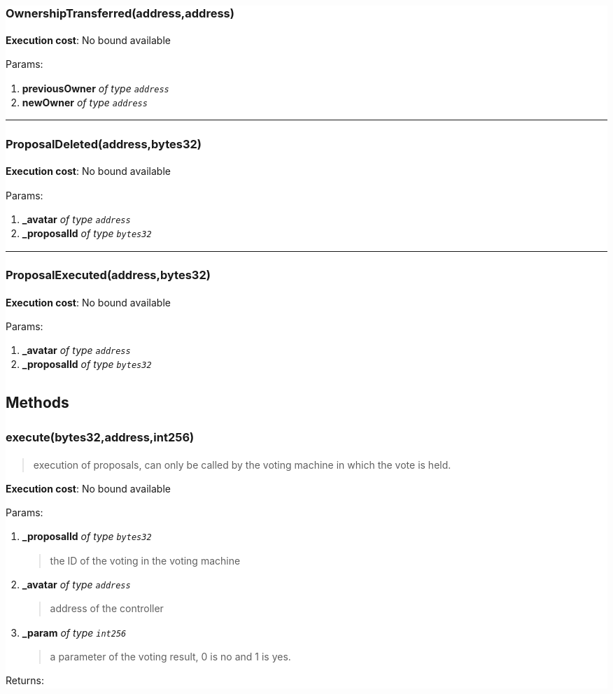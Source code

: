 ### OwnershipTransferred(address,address)


**Execution cost**: No bound available


Params:

1. **previousOwner** *of type `address`*
2. **newOwner** *of type `address`*

--- 
### ProposalDeleted(address,bytes32)


**Execution cost**: No bound available


Params:

1. **_avatar** *of type `address`*
2. **_proposalId** *of type `bytes32`*

--- 
### ProposalExecuted(address,bytes32)


**Execution cost**: No bound available


Params:

1. **_avatar** *of type `address`*
2. **_proposalId** *of type `bytes32`*


## Methods
### execute(bytes32,address,int256)
>
> execution of proposals, can only be called by the voting machine in which the vote is held.


**Execution cost**: No bound available


Params:

1. **_proposalId** *of type `bytes32`*

    > the ID of the voting in the voting machine

2. **_avatar** *of type `address`*

    > address of the controller

3. **_param** *of type `int256`*

    > a parameter of the voting result, 0 is no and 1 is yes.


Returns:
